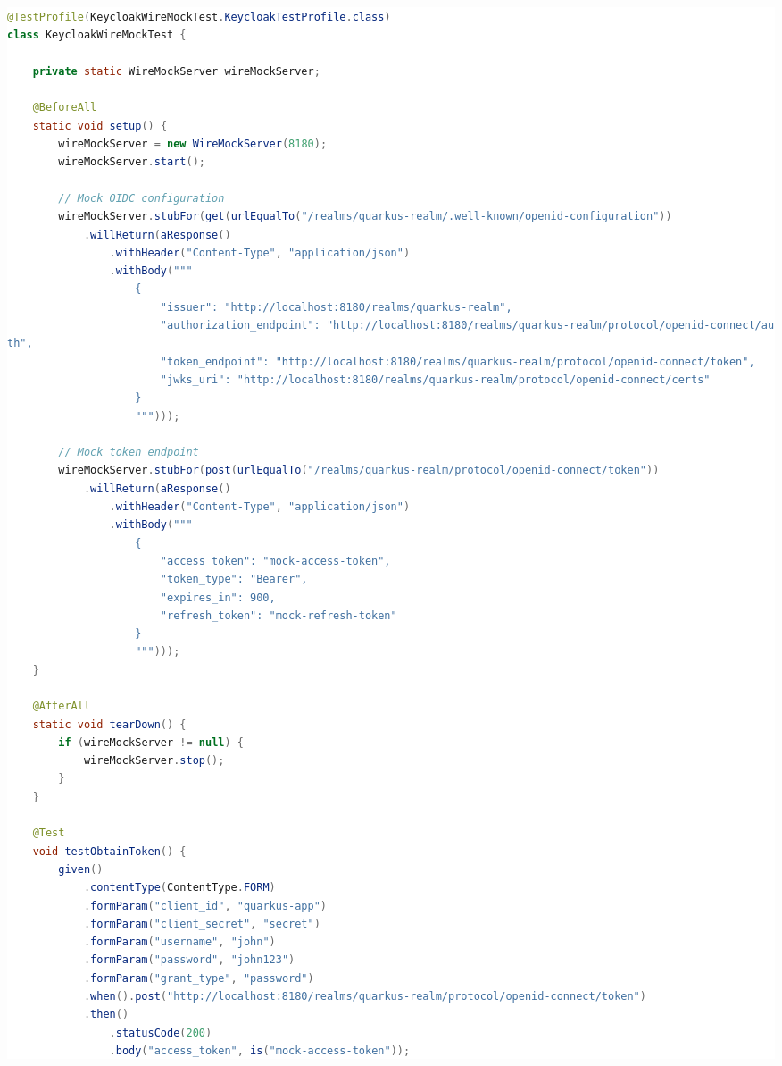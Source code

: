 ```java
@TestProfile(KeycloakWireMockTest.KeycloakTestProfile.class)
class KeycloakWireMockTest {

    private static WireMockServer wireMockServer;

    @BeforeAll
    static void setup() {
        wireMockServer = new WireMockServer(8180);
        wireMockServer.start();

        // Mock OIDC configuration
        wireMockServer.stubFor(get(urlEqualTo("/realms/quarkus-realm/.well-known/openid-configuration"))
            .willReturn(aResponse()
                .withHeader("Content-Type", "application/json")
                .withBody("""
                    {
                        "issuer": "http://localhost:8180/realms/quarkus-realm",
                        "authorization_endpoint": "http://localhost:8180/realms/quarkus-realm/protocol/openid-connect/auth",
                        "token_endpoint": "http://localhost:8180/realms/quarkus-realm/protocol/openid-connect/token",
                        "jwks_uri": "http://localhost:8180/realms/quarkus-realm/protocol/openid-connect/certs"
                    }
                    """)));

        // Mock token endpoint
        wireMockServer.stubFor(post(urlEqualTo("/realms/quarkus-realm/protocol/openid-connect/token"))
            .willReturn(aResponse()
                .withHeader("Content-Type", "application/json")
                .withBody("""
                    {
                        "access_token": "mock-access-token",
                        "token_type": "Bearer",
                        "expires_in": 900,
                        "refresh_token": "mock-refresh-token"
                    }
                    """)));
    }

    @AfterAll
    static void tearDown() {
        if (wireMockServer != null) {
            wireMockServer.stop();
        }
    }

    @Test
    void testObtainToken() {
        given()
            .contentType(ContentType.FORM)
            .formParam("client_id", "quarkus-app")
            .formParam("client_secret", "secret")
            .formParam("username", "john")
            .formParam("password", "john123")
            .formParam("grant_type", "password")
            .when().post("http://localhost:8180/realms/quarkus-realm/protocol/openid-connect/token")
            .then()
                .statusCode(200)
                .body("access_token", is("mock-access-token"));
```